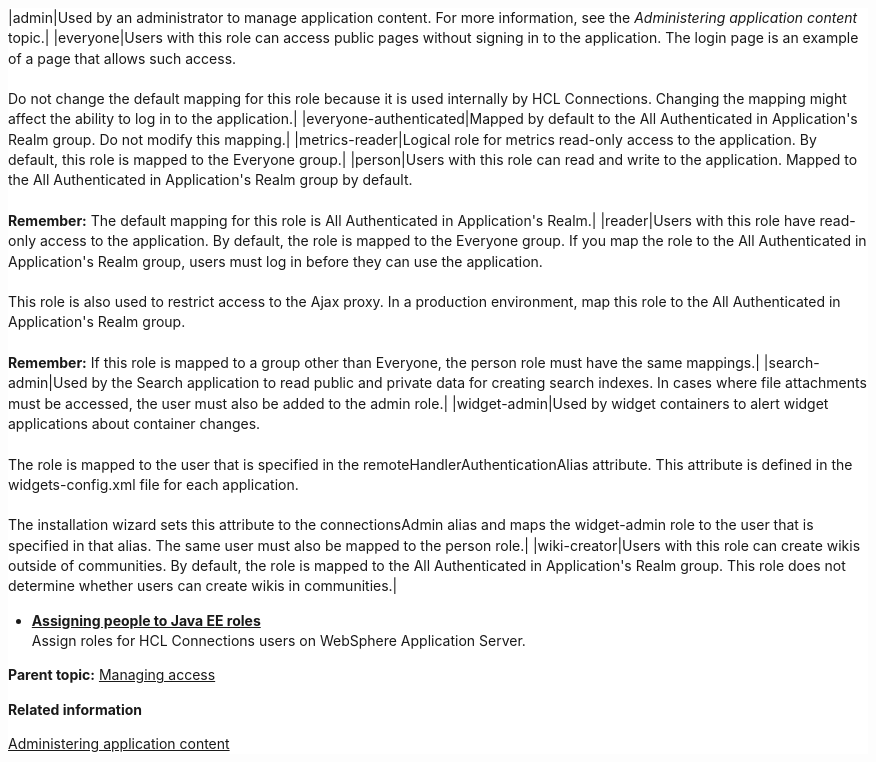 |admin|Used by an administrator to manage application content. For more information, see the *Administering application content* topic.|
|everyone|Users with this role can access public pages without signing in to the application. The login page is an example of a page that allows such access. <br></br> Do not change the default mapping for this role because it is used internally by HCL Connections. Changing the mapping might affect the ability to log in to the application.|
|everyone-authenticated|Mapped by default to the All Authenticated in Application's Realm group. Do not modify this mapping.|
|metrics-reader|Logical role for metrics read-only access to the application. By default, this role is mapped to the Everyone group.|
|person|Users with this role can read and write to the application. Mapped to the All Authenticated in Application's Realm group by default. <br></br> **Remember:** The default mapping for this role is All Authenticated in Application's Realm.|
|reader|Users with this role have read-only access to the application. By default, the role is mapped to the Everyone group. If you map the role to the All Authenticated in Application's Realm group, users must log in before they can use the application. <br></br> This role is also used to restrict access to the Ajax proxy. In a production environment, map this role to the All Authenticated in Application's Realm group. <br></br> **Remember:** If this role is mapped to a group other than Everyone, the person role must have the same mappings.|
|search-admin|Used by the Search application to read public and private data for creating search indexes. In cases where file attachments must be accessed, the user must also be added to the admin role.|
|widget-admin|Used by widget containers to alert widget applications about container changes. <br></br> The role is mapped to the user that is specified in the remoteHandlerAuthenticationAlias attribute. This attribute is defined in the widgets-config.xml file for each application. <br></br> The installation wizard sets this attribute to the connectionsAdmin alias and maps the widget-admin role to the user that is specified in that alias. The same user must also be mapped to the person role.|
|wiki-creator|Users with this role can create wikis outside of communities. By default, the role is mapped to the All Authenticated in Application's Realm group. This role does not determine whether users can create wikis in communities.|

- **[Assigning people to Java EE roles](../admin/t_admin_common_user_roles_assign.md)**  
Assign roles for HCL Connections users on WebSphere Application Server.

**Parent topic:** [Managing access](../admin/c_admin_common_managing_access.md)

**Related information**  

[Administering application content](../admin/r_admin_common_superusers.md)
